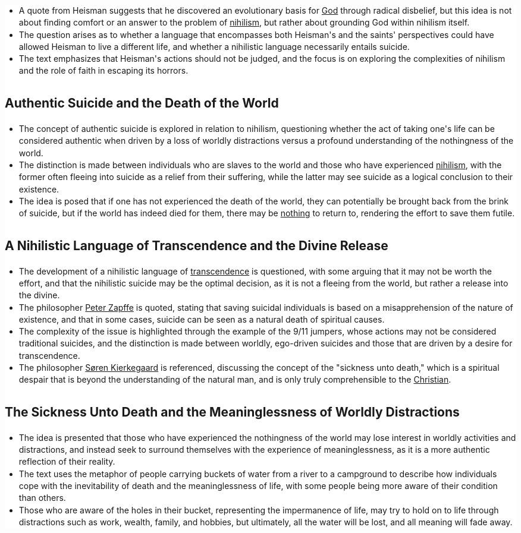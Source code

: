 - A quote from Heisman suggests that he discovered an evolutionary basis for [God](/item/d8d05c4c-b462-4832-a58b-6a6bc9daaf39) through radical disbelief, but this idea is not about finding comfort or an answer to the problem of [nihilism](/item/c6ead9a3-36bc-4cf9-92a8-fbb367625c1a), but rather about grounding God within nihilism itself.
- The question arises as to whether a language that encompasses both Heisman's and the saints' perspectives could have allowed Heisman to live a different life, and whether a nihilistic language necessarily entails suicide.
- The text emphasizes that Heisman's actions should not be judged, and the focus is on exploring the complexities of nihilism and the role of faith in escaping its horrors.

## Authentic Suicide and the Death of the World

- The concept of authentic suicide is explored in relation to nihilism, questioning whether the act of taking one's life can be considered authentic when driven by a loss of worldly distractions versus a profound understanding of the nothingness of the world.
- The distinction is made between individuals who are slaves to the world and those who have experienced [nihilism](/item/c6ead9a3-36bc-4cf9-92a8-fbb367625c1a), with the former often fleeing into suicide as a relief from their suffering, while the latter may see suicide as a logical conclusion to their existence.
- The idea is posed that if one has not experienced the death of the world, they can potentially be brought back from the brink of suicide, but if the world has indeed died for them, there may be [nothing](/item/d95f108f-c3a9-4447-9956-9ac00f77797c) to return to, rendering the effort to save them futile.

## A Nihilistic Language of Transcendence and the Divine Release

- The development of a nihilistic language of [transcendence](/item/25fa72bf-d447-4cd5-a8e9-ec781fb1bdd5) is questioned, with some arguing that it may not be worth the effort, and that the nihilistic suicide may be the optimal decision, as it is not a fleeing from the world, but rather a release into the divine.
- The philosopher [Peter Zapffe](/item/36df5e00-14b3-4ddc-b8f3-6737c220c9f5) is quoted, stating that saving suicidal individuals is based on a misapprehension of the nature of existence, and that in some cases, suicide can be seen as a natural death of spiritual causes.
- The complexity of the issue is highlighted through the example of the 9/11 jumpers, whose actions may not be considered traditional suicides, and the distinction is made between worldly, ego-driven suicides and those that are driven by a desire for transcendence.
- The philosopher [Søren Kierkegaard](/item/e9777543-fed1-407e-a41a-ecaa666745ad) is referenced, discussing the concept of the "sickness unto death," which is a spiritual despair that is beyond the understanding of the natural man, and is only truly comprehensible to the [Christian](/item/e0c1dc60-5bd5-43a6-8571-d228e936e51f).

## The Sickness Unto Death and the Meaninglessness of Worldly Distractions

- The idea is presented that those who have experienced the nothingness of the world may lose interest in worldly activities and distractions, and instead seek to surround themselves with the experience of meaninglessness, as it is a more authentic reflection of their reality.
- The text uses the metaphor of people carrying buckets of water from a river to a campground to describe how individuals cope with the inevitability of death and the meaninglessness of life, with some people being more aware of their condition than others.
- Those who are aware of the holes in their bucket, representing the impermanence of life, may try to hold on to life through distractions such as work, wealth, family, and hobbies, but ultimately, all the water will be lost, and all meaning will fade away.
